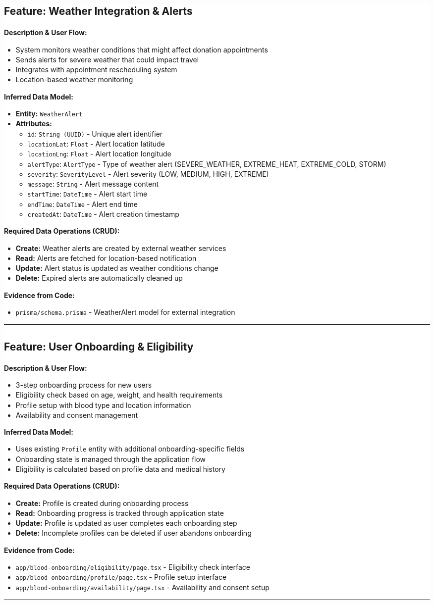 
## Feature: Weather Integration & Alerts

**Description & User Flow:**
- System monitors weather conditions that might affect donation appointments
- Sends alerts for severe weather that could impact travel
- Integrates with appointment rescheduling system
- Location-based weather monitoring

**Inferred Data Model:**
- **Entity:** `WeatherAlert`
- **Attributes:**
    - `id`: `String (UUID)` - Unique alert identifier
    - `locationLat`: `Float` - Alert location latitude
    - `locationLng`: `Float` - Alert location longitude
    - `alertType`: `AlertType` - Type of weather alert (SEVERE_WEATHER, EXTREME_HEAT, EXTREME_COLD, STORM)
    - `severity`: `SeverityLevel` - Alert severity (LOW, MEDIUM, HIGH, EXTREME)
    - `message`: `String` - Alert message content
    - `startTime`: `DateTime` - Alert start time
    - `endTime`: `DateTime` - Alert end time
    - `createdAt`: `DateTime` - Alert creation timestamp

**Required Data Operations (CRUD):**
- **Create:** Weather alerts are created by external weather services
- **Read:** Alerts are fetched for location-based notification
- **Update:** Alert status is updated as weather conditions change
- **Delete:** Expired alerts are automatically cleaned up

**Evidence from Code:**
- `prisma/schema.prisma` - WeatherAlert model for external integration

---

## Feature: User Onboarding & Eligibility

**Description & User Flow:**
- 3-step onboarding process for new users
- Eligibility check based on age, weight, and health requirements
- Profile setup with blood type and location information
- Availability and consent management

**Inferred Data Model:**
- Uses existing `Profile` entity with additional onboarding-specific fields
- Onboarding state is managed through the application flow
- Eligibility is calculated based on profile data and medical history

**Required Data Operations (CRUD):**
- **Create:** Profile is created during onboarding process
- **Read:** Onboarding progress is tracked through application state
- **Update:** Profile is updated as user completes each onboarding step
- **Delete:** Incomplete profiles can be deleted if user abandons onboarding

**Evidence from Code:**
- `app/blood-onboarding/eligibility/page.tsx` - Eligibility check interface
- `app/blood-onboarding/profile/page.tsx` - Profile setup interface
- `app/blood-onboarding/availability/page.tsx` - Availability and consent setup

---